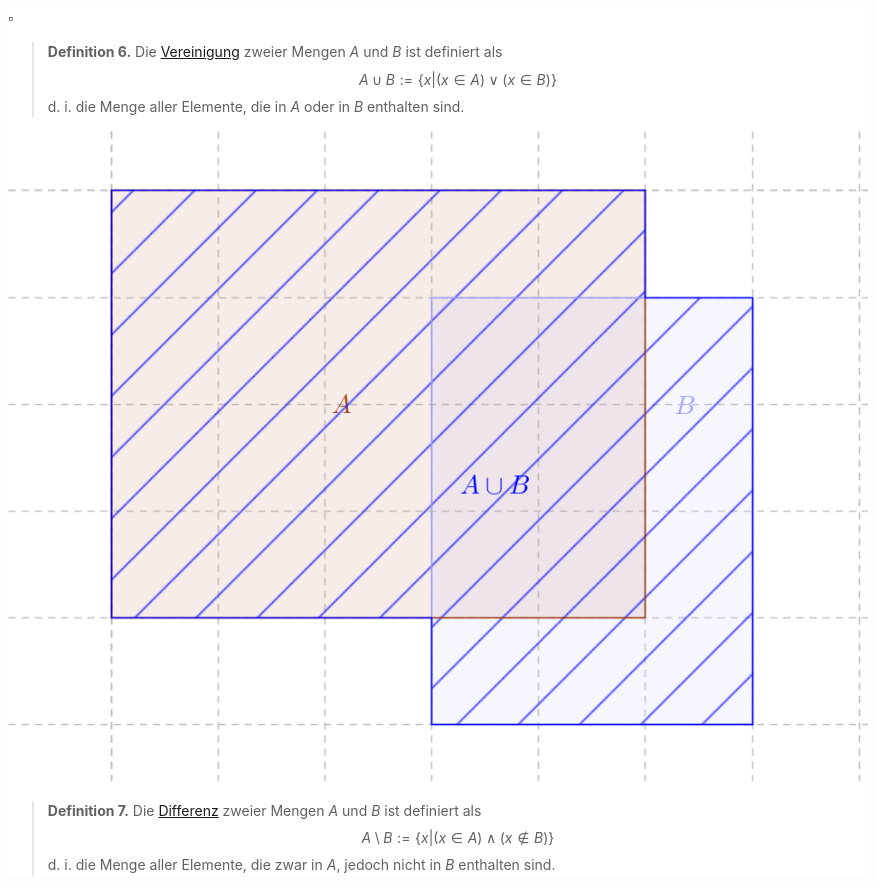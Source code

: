 $\square$

>**Definition 6.** Die [Vereinigung](https://mathepedia.de/Vereinigung.html) zweier Mengen $A$ und $B$ ist definiert als $$
  A\cup B:=\{x|(x\in A)\vee (x\in B)\}
$$ d. i. die Menge aller Elemente, die in $A$ oder in $B$ enthalten sind.

![Vereinigung](img/mat-bild-03.png "_Fig._ Graphische Darstellung der Vereinigung (schraffierter Bereich) zweier Mengen $A$ und $B$ in einem Mengendiagramm.")

>**Definition 7.** Die [Differenz](https://mathepedia.de/Differenz.html) zweier Mengen $A$ und $B$ ist definiert als $$
  A\setminus B:=\{x|(x\in A)\wedge (x\not\in B)\}
$$ d. i. die Menge aller Elemente, die zwar in $A$, jedoch nicht in $B$ enthalten sind.

